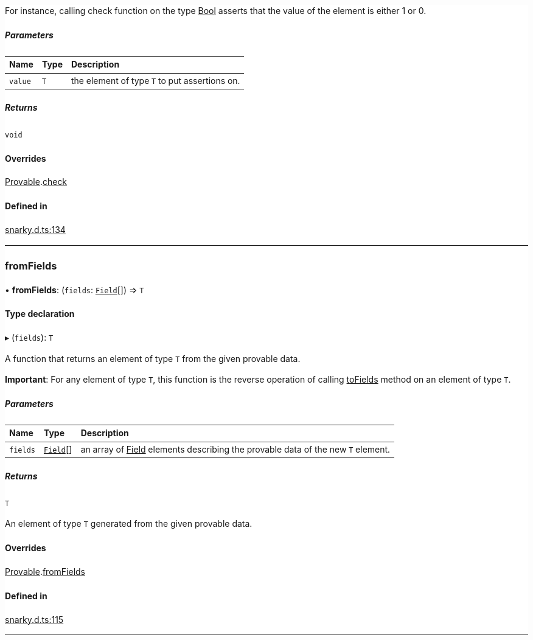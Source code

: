 For instance, calling check function on the type [Bool](../classes/Bool.md) asserts that the value of the element is either 1 or 0.

##### Parameters

| Name | Type | Description |
| :------ | :------ | :------ |
| `value` | `T` | the element of type `T` to put assertions on. |

##### Returns

`void`

#### Overrides

[Provable](Provable.md).[check](Provable.md#check)

#### Defined in

[snarky.d.ts:134](https://github.com/o1-labs/rename-snarkyjs/blob/fec4d35f/src/snarky.d.ts#L134)

___

### fromFields

• **fromFields**: (`fields`: [`Field`](../classes/Field.md)[]) => `T`

#### Type declaration

▸ (`fields`): `T`

A function that returns an element of type `T` from the given provable data.

**Important**: For any element of type `T`, this function is the reverse operation of calling [toFields](ProvablePure.md#tofields) method on an element of type `T`.

##### Parameters

| Name | Type | Description |
| :------ | :------ | :------ |
| `fields` | [`Field`](../classes/Field.md)[] | an array of [Field](../classes/Field.md) elements describing the provable data of the new `T` element. |

##### Returns

`T`

An element of type `T` generated from the given provable data.

#### Overrides

[Provable](Provable.md).[fromFields](Provable.md#fromfields)

#### Defined in

[snarky.d.ts:115](https://github.com/o1-labs/rename-snarkyjs/blob/fec4d35f/src/snarky.d.ts#L115)

___
